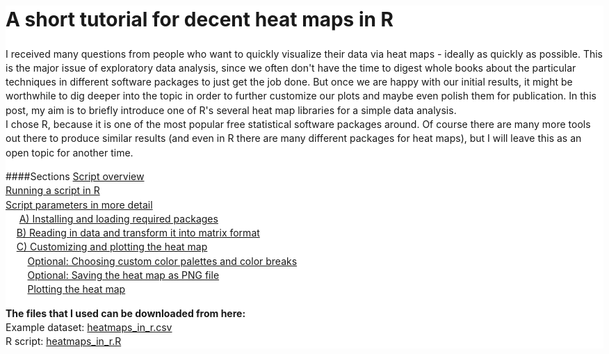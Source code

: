 # A short tutorial for decent heat maps in R
I received many questions from people who want to quickly visualize their data via heat maps - ideally as quickly as possible. This is the major issue of exploratory data analysis, since we often don't have the time to digest whole books about the particular techniques in different software packages to just get the job done.
But once we are happy with our initial results, it might be worthwhile to dig deeper into the topic in order to further customize our plots and maybe even polish them for publication. In this post, my aim is to briefly introduce one of R's several heat map libraries for a simple data analysis.  
I chose R, because it is one of the most popular free statistical software packages around. Of course there are many more tools out there to produce similar results (and even in R there are many different packages for heat maps), but  I will leave this as an open topic for another time.  


####Sections
[Script overview](#script)<br>
[Running a script in R](#running_script)<br>
[Script parameters in more detail](#script_details)<br>
	&nbsp;&nbsp;&nbsp;&nbsp; [A) Installing and loading required packages](#installing)<br>
	&nbsp;&nbsp;&nbsp;&nbsp;[B) Reading in data and transform it into matrix format](#reading)<br>
	&nbsp;&nbsp;&nbsp;&nbsp;[C) Customizing and plotting the heat map](#customizing)<br>
		&nbsp;&nbsp;&nbsp;&nbsp;&nbsp;&nbsp;&nbsp;&nbsp;[Optional: Choosing custom color palettes and color breaks](#color)<br>
		&nbsp;&nbsp;&nbsp;&nbsp;&nbsp;&nbsp;&nbsp;&nbsp;[Optional: Saving the heat map as PNG file](#png)<br>
		&nbsp;&nbsp;&nbsp;&nbsp;&nbsp;&nbsp;&nbsp;&nbsp;[Plotting the heat map](#plotting)<br>

<b>The files that I used can be downloaded from here:</b><br>
Example dataset: [heatmaps_in_r.csv](https://raw.github.com/rasbt/tutorials_cheatsheets/master/datasets/heatmaps_in_r.csv)<br>
R script: [heatmaps_in_r.R](https://raw.github.com/rasbt/tutorials_cheatsheets/master/scripts/heatmaps_in_r.R)<br>

